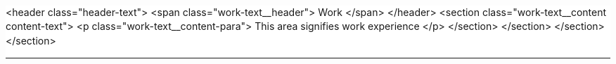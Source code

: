 &lt;header class="header-text"&gt;
&lt;span class="work-text__header"&gt; Work &lt;/span&gt;
&lt;/header&gt;
&lt;section class="work-text__content content-text"&gt;
&lt;p class="work-text__content-para"&gt;
This area signifies work experience
&lt;/p&gt;
&lt;/section&gt;
&lt;/section&gt;
&lt;/section&gt;
&lt;/section&gt;
</div>
<hr>
</section>
</article>
</div>
</main>
</div>



